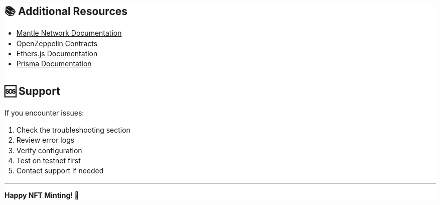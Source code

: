 ## 📚 Additional Resources

- [Mantle Network Documentation](https://docs.mantle.xyz/)
- [OpenZeppelin Contracts](https://docs.openzeppelin.com/contracts/)
- [Ethers.js Documentation](https://docs.ethers.org/)
- [Prisma Documentation](https://www.prisma.io/docs/)

## 🆘 Support

If you encounter issues:
1. Check the troubleshooting section
2. Review error logs
3. Verify configuration
4. Test on testnet first
5. Contact support if needed

---

**Happy NFT Minting! 🎉**
